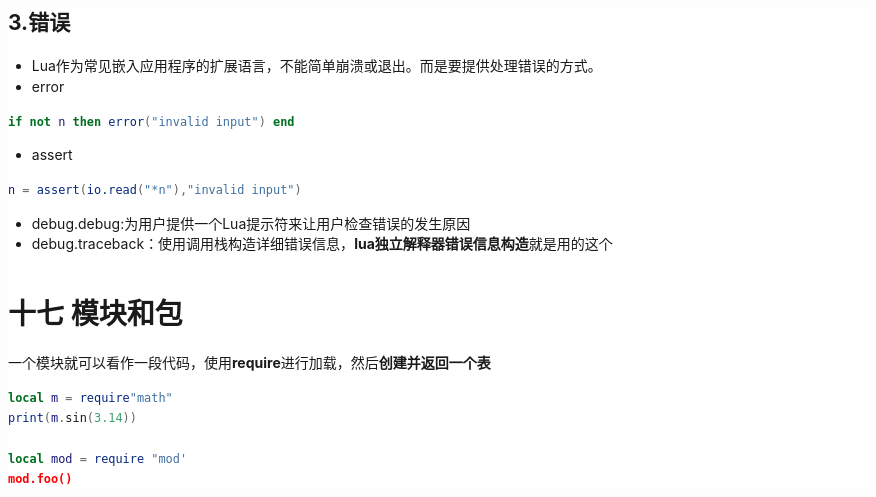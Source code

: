 ## 3.错误
* Lua作为常见嵌入应用程序的扩展语言，不能简单崩溃或退出。而是要提供处理错误的方式。
* error
```lua
if not n then error("invalid input") end
```
* assert
```lua
n = assert(io.read("*n"),"invalid input")

```
* debug.debug:为用户提供一个Lua提示符来让用户检查错误的发生原因
* debug.traceback：使用调用栈构造详细错误信息，**lua独立解释器错误信息构造**就是用的这个


# 十七 模块和包
一个模块就可以看作一段代码，使用**require**进行加载，然后**创建并返回一个表**
```lua
local m = require"math"
print(m.sin(3.14))

local mod = require "mod'
mod.foo()

```